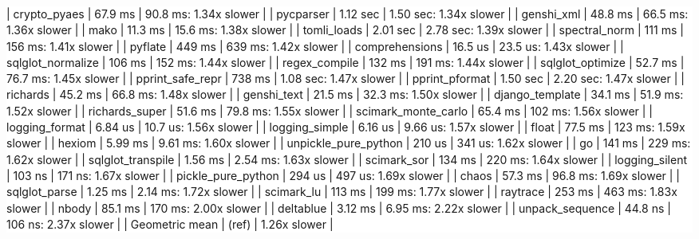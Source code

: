 | crypto_pyaes               | 67.9 ms                                                      | 90.8 ms: 1.34x slower                                                |
| pycparser                  | 1.12 sec                                                     | 1.50 sec: 1.34x slower                                               |
| genshi_xml                 | 48.8 ms                                                      | 66.5 ms: 1.36x slower                                                |
| mako                       | 11.3 ms                                                      | 15.6 ms: 1.38x slower                                                |
| tomli_loads                | 2.01 sec                                                     | 2.78 sec: 1.39x slower                                               |
| spectral_norm              | 111 ms                                                       | 156 ms: 1.41x slower                                                 |
| pyflate                    | 449 ms                                                       | 639 ms: 1.42x slower                                                 |
| comprehensions             | 16.5 us                                                      | 23.5 us: 1.43x slower                                                |
| sqlglot_normalize          | 106 ms                                                       | 152 ms: 1.44x slower                                                 |
| regex_compile              | 132 ms                                                       | 191 ms: 1.44x slower                                                 |
| sqlglot_optimize           | 52.7 ms                                                      | 76.7 ms: 1.45x slower                                                |
| pprint_safe_repr           | 738 ms                                                       | 1.08 sec: 1.47x slower                                               |
| pprint_pformat             | 1.50 sec                                                     | 2.20 sec: 1.47x slower                                               |
| richards                   | 45.2 ms                                                      | 66.8 ms: 1.48x slower                                                |
| genshi_text                | 21.5 ms                                                      | 32.3 ms: 1.50x slower                                                |
| django_template            | 34.1 ms                                                      | 51.9 ms: 1.52x slower                                                |
| richards_super             | 51.6 ms                                                      | 79.8 ms: 1.55x slower                                                |
| scimark_monte_carlo        | 65.4 ms                                                      | 102 ms: 1.56x slower                                                 |
| logging_format             | 6.84 us                                                      | 10.7 us: 1.56x slower                                                |
| logging_simple             | 6.16 us                                                      | 9.66 us: 1.57x slower                                                |
| float                      | 77.5 ms                                                      | 123 ms: 1.59x slower                                                 |
| hexiom                     | 5.99 ms                                                      | 9.61 ms: 1.60x slower                                                |
| unpickle_pure_python       | 210 us                                                       | 341 us: 1.62x slower                                                 |
| go                         | 141 ms                                                       | 229 ms: 1.62x slower                                                 |
| sqlglot_transpile          | 1.56 ms                                                      | 2.54 ms: 1.63x slower                                                |
| scimark_sor                | 134 ms                                                       | 220 ms: 1.64x slower                                                 |
| logging_silent             | 103 ns                                                       | 171 ns: 1.67x slower                                                 |
| pickle_pure_python         | 294 us                                                       | 497 us: 1.69x slower                                                 |
| chaos                      | 57.3 ms                                                      | 96.8 ms: 1.69x slower                                                |
| sqlglot_parse              | 1.25 ms                                                      | 2.14 ms: 1.72x slower                                                |
| scimark_lu                 | 113 ms                                                       | 199 ms: 1.77x slower                                                 |
| raytrace                   | 253 ms                                                       | 463 ms: 1.83x slower                                                 |
| nbody                      | 85.1 ms                                                      | 170 ms: 2.00x slower                                                 |
| deltablue                  | 3.12 ms                                                      | 6.95 ms: 2.22x slower                                                |
| unpack_sequence            | 44.8 ns                                                      | 106 ns: 2.37x slower                                                 |
| Geometric mean             | (ref)                                                        | 1.26x slower                                                         |
